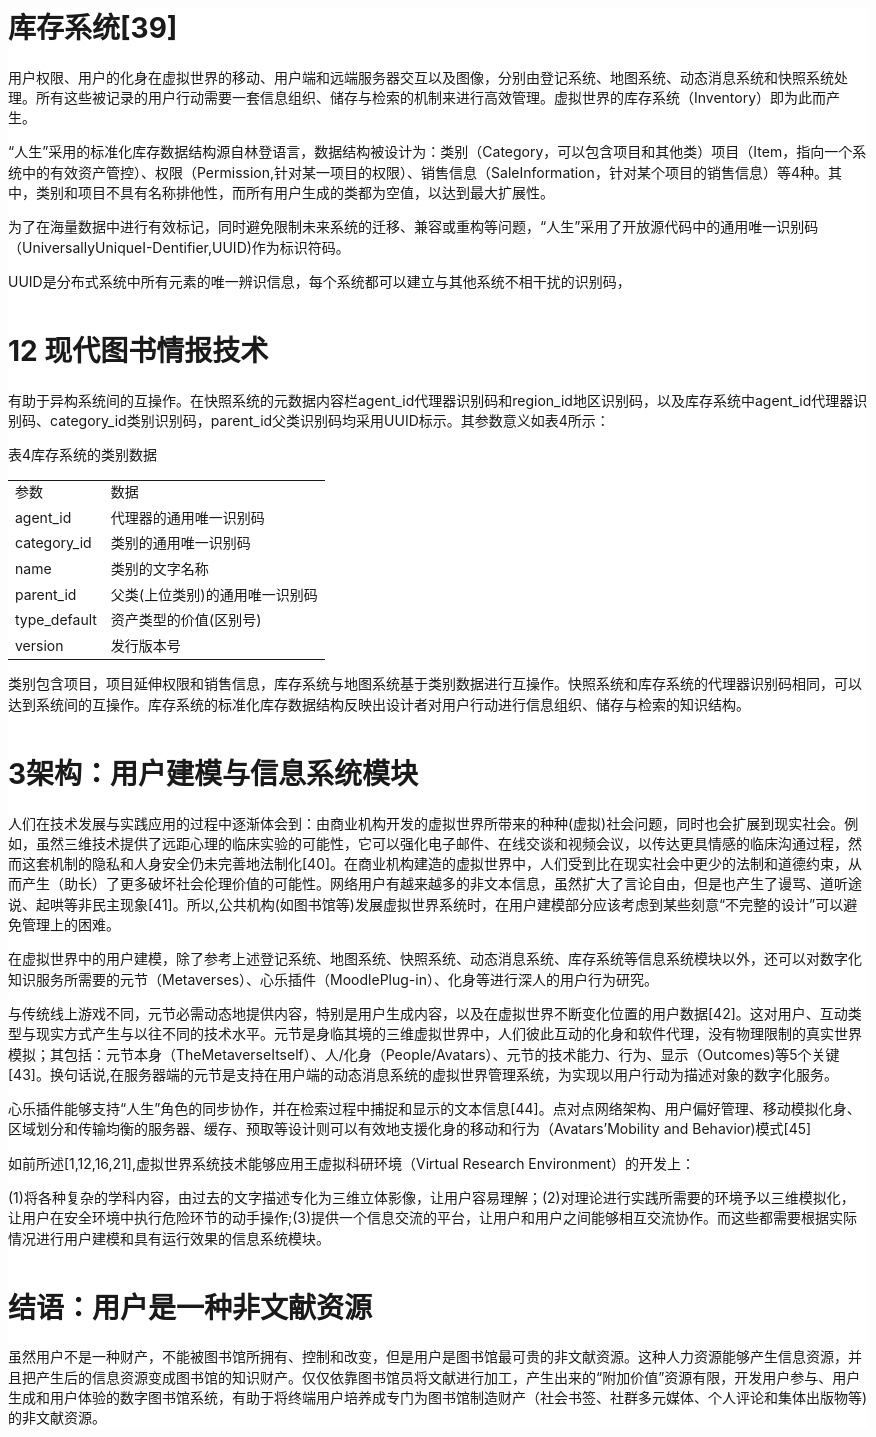 # 库存系统[39]

用户权限、用户的化身在虚拟世界的移动、用户端和远端服务器交互以及图像，分别由登记系统、地图系统、动态消息系统和快照系统处理。所有这些被记录的用户行动需要一套信息组织、储存与检索的机制来进行高效管理。虚拟世界的库存系统（Inventory）即为此而产生。

“人生”采用的标准化库存数据结构源自林登语言，数据结构被设计为：类别（Category，可以包含项目和其他类）项目（Item，指向一个系统中的有效资产管控）、权限（Permission,针对某一项目的权限）、销售信息（SaleInformation，针对某个项目的销售信息）等4种。其中，类别和项目不具有名称排他性，而所有用户生成的类都为空值，以达到最大扩展性。

为了在海量数据中进行有效标记，同时避免限制未来系统的迁移、兼容或重构等问题，“人生”采用了开放源代码中的通用唯一识别码（UniversallyUniqueI-Dentifier,UUID)作为标识符码。

UUID是分布式系统中所有元素的唯一辨识信息，每个系统都可以建立与其他系统不相干扰的识别码，

# 12 现代图书情报技术

有助于异构系统间的互操作。在快照系统的元数据内容栏agent_id代理器识别码和region_id地区识别码，以及库存系统中agent_id代理器识别码、category_id类别识别码，parent_id父类识别码均采用UUID标示。其参数意义如表4所示：

表4库存系统的类别数据  

<html><body><table><tr><td>参数</td><td>数据</td></tr><tr><td>agent_id</td><td>代理器的通用唯一识别码</td></tr><tr><td>category_id</td><td>类别的通用唯一识别码</td></tr><tr><td>name</td><td>类别的文字名称</td></tr><tr><td>parent_id</td><td>父类(上位类别)的通用唯一识别码</td></tr><tr><td>type_default</td><td>资产类型的价值(区别号)</td></tr><tr><td>version</td><td>发行版本号</td></tr></table></body></html>

类别包含项目，项目延伸权限和销售信息，库存系统与地图系统基于类别数据进行互操作。快照系统和库存系统的代理器识别码相同，可以达到系统间的互操作。库存系统的标准化库存数据结构反映出设计者对用户行动进行信息组织、储存与检索的知识结构。

# 3架构：用户建模与信息系统模块

人们在技术发展与实践应用的过程中逐渐体会到：由商业机构开发的虚拟世界所带来的种种(虚拟)社会问题，同时也会扩展到现实社会。例如，虽然三维技术提供了远距心理的临床实验的可能性，它可以强化电子邮件、在线交谈和视频会议，以传达更具情感的临床沟通过程，然而这套机制的隐私和人身安全仍未完善地法制化[40]。在商业机构建造的虚拟世界中，人们受到比在现实社会中更少的法制和道德约束，从而产生（助长）了更多破坏社会伦理价值的可能性。网络用户有越来越多的非文本信息，虽然扩大了言论自由，但是也产生了谩骂、道听途说、起哄等非民主现象[41]。所以,公共机构(如图书馆等)发展虚拟世界系统时，在用户建模部分应该考虑到某些刻意“不完整的设计”可以避免管理上的困难。

在虚拟世界中的用户建模，除了参考上述登记系统、地图系统、快照系统、动态消息系统、库存系统等信息系统模块以外，还可以对数字化知识服务所需要的元节（Metaverses）、心乐插件（MoodlePlug-in）、化身等进行深人的用户行为研究。

与传统线上游戏不同，元节必需动态地提供内容，特别是用户生成内容，以及在虚拟世界不断变化位置的用户数据[42]。这对用户、互动类型与现实方式产生与以往不同的技术水平。元节是身临其境的三维虚拟世界中，人们彼此互动的化身和软件代理，没有物理限制的真实世界模拟；其包括：元节本身（TheMetaverseItself）、人/化身（People/Avatars）、元节的技术能力、行为、显示（Outcomes)等5个关键[43]。换句话说,在服务器端的元节是支持在用户端的动态消息系统的虚拟世界管理系统，为实现以用户行动为描述对象的数字化服务。

心乐插件能够支持“人生”角色的同步协作，并在检索过程中捕捉和显示的文本信息[44]。点对点网络架构、用户偏好管理、移动模拟化身、区域划分和传输均衡的服务器、缓存、预取等设计则可以有效地支援化身的移动和行为（Avatars’Mobility and Behavior)模式[45]

如前所述[1,12,16,21],虚拟世界系统技术能够应用王虚拟科研环境（Virtual Research Environment）的开发上：

(1)将各种复杂的学科内容，由过去的文字描述专化为三维立体影像，让用户容易理解；(2)对理论进行实践所需要的环境予以三维模拟化，让用户在安全环境中执行危险环节的动手操作;(3)提供一个信息交流的平台，让用户和用户之间能够相互交流协作。而这些都需要根据实际情况进行用户建模和具有运行效果的信息系统模块。

# 结语：用户是一种非文献资源

虽然用户不是一种财产，不能被图书馆所拥有、控制和改变，但是用户是图书馆最可贵的非文献资源。这种人力资源能够产生信息资源，并且把产生后的信息资源变成图书馆的知识财产。仅仅依靠图书馆员将文献进行加工，产生出来的“附加价值”资源有限，开发用户参与、用户生成和用户体验的数字图书馆系统，有助于将终端用户培养成专门为图书馆制造财产（社会书签、社群多元媒体、个人评论和集体出版物等)的非文献资源。
